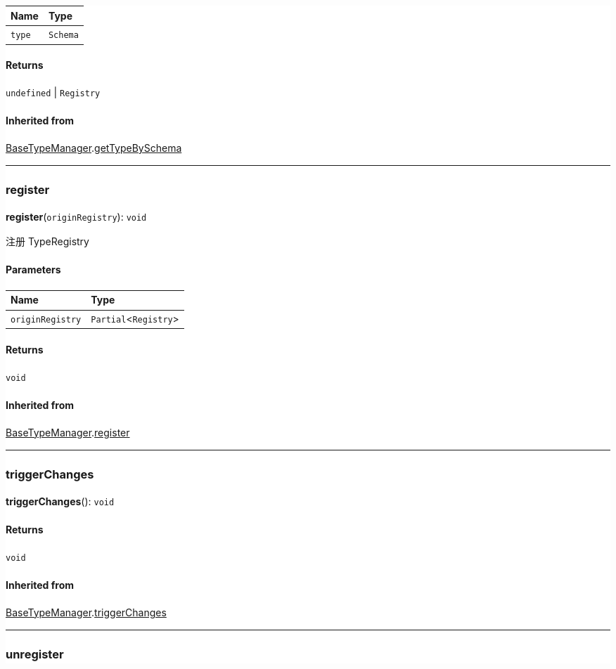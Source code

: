 | Name | Type |
| :------ | :------ |
| `type` | `Schema` |

#### Returns

`undefined` | `Registry`

#### Inherited from

[BaseTypeManager](/en/auto-docs/type-editor/classes/BaseTypeManager.md).[getTypeBySchema](/en/auto-docs/type-editor/classes/BaseTypeManager.md#gettypebyschema)

***

### register

**register**(`originRegistry`): `void`

注册 TypeRegistry

#### Parameters

| Name | Type |
| :------ | :------ |
| `originRegistry` | `Partial`<`Registry`> | [`TypeRegistryCreator`](/en/auto-docs/type-editor/types/TypeRegistryCreator.md)<`Schema`, `Registry`, [`JsonSchemaTypeManager`](/en/auto-docs/type-editor/classes/JsonSchemaTypeManager.md)<`Schema`, `Registry`>> |

#### Returns

`void`

#### Inherited from

[BaseTypeManager](/en/auto-docs/type-editor/classes/BaseTypeManager.md).[register](/en/auto-docs/type-editor/classes/BaseTypeManager.md#register)

***

### triggerChanges

**triggerChanges**(): `void`

#### Returns

`void`

#### Inherited from

[BaseTypeManager](/en/auto-docs/type-editor/classes/BaseTypeManager.md).[triggerChanges](/en/auto-docs/type-editor/classes/BaseTypeManager.md#triggerchanges)

***

### unregister
